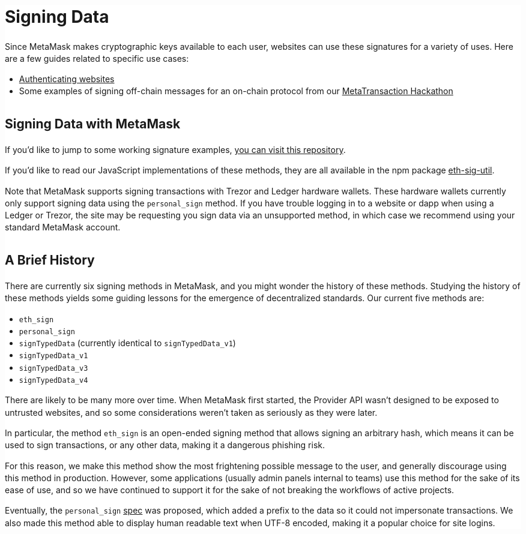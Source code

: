 # Signing Data

Since MetaMask makes cryptographic keys available to each user, websites can use these signatures for a variety of uses. Here are a few guides related to specific use cases:

- [Authenticating websites](https://medium.com/hackernoon/writing-for-blockchain-wallet-signature-request-messages-6ede721160d5)
- Some examples of signing off-chain messages for an on-chain protocol from our [MetaTransaction Hackathon](https://medium.com/metamask/our-metatransaction-hackathon-winner-a620551ccb9b)

## Signing Data with MetaMask

If you’d like to jump to some working signature examples, [you can visit this repository](https://github.com/MetaMask/test-dapp).

If you’d like to read our JavaScript implementations of these methods, they are all available in the npm package [eth-sig-util](https://github.com/MetaMask/eth-sig-util).

Note that MetaMask supports signing transactions with Trezor and Ledger hardware wallets. These hardware wallets currently only support signing data using the `personal_sign` method. If you have trouble logging in to a website or dapp when using a Ledger or Trezor, the site may be requesting you sign data via an unsupported method, in which case we recommend using your standard MetaMask account.

## A Brief History

There are currently six signing methods in MetaMask, and you might wonder the history of these methods. Studying the history of these methods yields some guiding lessons for the emergence of decentralized standards. Our current five methods are:

- `eth_sign`
- `personal_sign`
- `signTypedData` (currently identical to `signTypedData_v1`)
- `signTypedData_v1`
- `signTypedData_v3`
- `signTypedData_v4`

There are likely to be many more over time. When MetaMask first started, the Provider API wasn’t designed to be exposed to untrusted websites, and so some considerations weren’t taken as seriously as they were later.

In particular, the method `eth_sign` is an open-ended signing method that allows signing an arbitrary hash, which means it can be used to sign transactions, or any other data, making it a dangerous phishing risk.

For this reason, we make this method show the most frightening possible message to the user, and generally discourage using this method in production. However, some applications (usually admin panels internal to teams) use this method for the sake of its ease of use, and so we have continued to support it for the sake of not breaking the workflows of active projects.

Eventually, the `personal_sign` [spec](https://github.com/ethereum/go-ethereum/pull/2940) was proposed, which added a prefix to the data so it could not impersonate transactions. We also made this method able to display human readable text when UTF-8 encoded, making it a popular choice for site logins.
